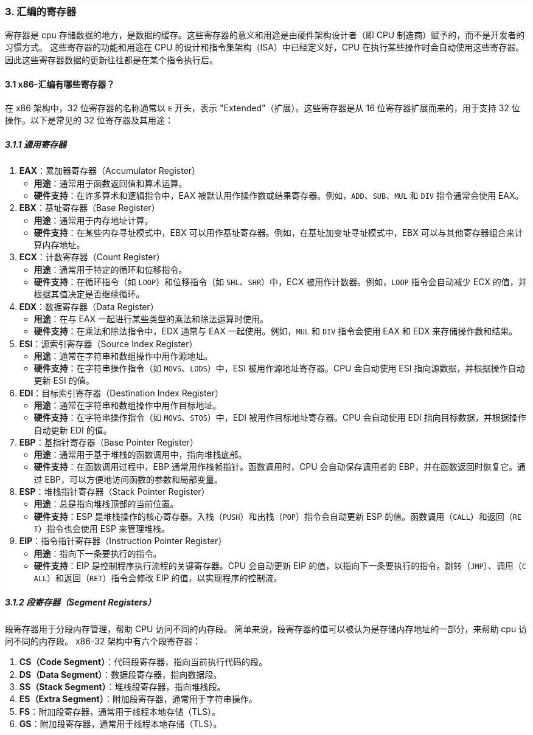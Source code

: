 ### 3. 汇编的寄存器

寄存器是 cpu 存储数据的地方，是数据的缓存。这些寄存器的意义和用途是由硬件架构设计者（即 CPU 制造商）赋予的，而不是开发者的习惯方式。
这些寄存器的功能和用途在 CPU 的设计和指令集架构（ISA）中已经定义好，CPU 在执行某些操作时会自动使用这些寄存器。
因此这些寄存器数据的更新往往都是在某个指令执行后。

#### 3.1 x86-汇编有哪些寄存器？

在 x86 架构中，32 位寄存器的名称通常以 `E` 开头，表示 "Extended"（扩展）。这些寄存器是从 16 位寄存器扩展而来的，用于支持 32 位操作。以下是常见的 32 位寄存器及其用途：

##### 3.1.1 通用寄存器

1. **EAX**：累加器寄存器（Accumulator Register）
   - **用途**：通常用于函数返回值和算术运算。
   - **硬件支持**：在许多算术和逻辑指令中，EAX 被默认用作操作数或结果寄存器。例如，`ADD`、`SUB`、`MUL` 和 `DIV` 指令通常会使用 EAX。
2. **EBX**：基址寄存器（Base Register）
   - **用途**：通常用于内存地址计算。
   - **硬件支持**：在某些内存寻址模式中，EBX 可以用作基址寄存器。例如，在基址加变址寻址模式中，EBX 可以与其他寄存器组合来计算内存地址。
3. **ECX**：计数寄存器（Count Register）
   - **用途**：通常用于特定的循环和位移指令。
   - **硬件支持**：在循环指令（如 `LOOP`）和位移指令（如 `SHL`、`SHR`）中，ECX 被用作计数器。例如，`LOOP` 指令会自动减少 ECX 的值，并根据其值决定是否继续循环。
4. **EDX**：数据寄存器（Data Register）
   - **用途**：在与 EAX 一起进行某些类型的乘法和除法运算时使用。
   - **硬件支持**：在乘法和除法指令中，EDX 通常与 EAX 一起使用。例如，`MUL` 和 `DIV` 指令会使用 EAX 和 EDX 来存储操作数和结果。
5. **ESI**：源索引寄存器（Source Index Register）
   - **用途**：通常在字符串和数组操作中用作源地址。
   - **硬件支持**：在字符串操作指令（如 `MOVS`、`LODS`）中，ESI 被用作源地址寄存器。CPU 会自动使用 ESI 指向源数据，并根据操作自动更新 ESI 的值。
6. **EDI**：目标索引寄存器（Destination Index Register）
   - **用途**：通常在字符串和数组操作中用作目标地址。
   - **硬件支持**：在字符串操作指令（如 `MOVS`、`STOS`）中，EDI 被用作目标地址寄存器。CPU 会自动使用 EDI 指向目标数据，并根据操作自动更新 EDI 的值。
7. **EBP**：基指针寄存器（Base Pointer Register）
   - **用途**：通常用于基于堆栈的函数调用中，指向堆栈底部。
   - **硬件支持**：在函数调用过程中，EBP 通常用作栈帧指针。函数调用时，CPU 会自动保存调用者的 EBP，并在函数返回时恢复它。通过 EBP，可以方便地访问函数的参数和局部变量。
8. **ESP**：堆栈指针寄存器（Stack Pointer Register）
   - **用途**：总是指向堆栈顶部的当前位置。
   - **硬件支持**：ESP 是堆栈操作的核心寄存器。入栈（`PUSH`）和出栈（`POP`）指令会自动更新 ESP 的值。函数调用（`CALL`）和返回（`RET`）指令也会使用 ESP 来管理堆栈。
9. **EIP**：指令指针寄存器（Instruction Pointer Register）
   - **用途**：指向下一条要执行的指令。
   - **硬件支持**：EIP 是控制程序执行流程的关键寄存器。CPU 会自动更新 EIP 的值，以指向下一条要执行的指令。跳转（`JMP`）、调用（`CALL`）和返回（`RET`）指令会修改 EIP 的值，以实现程序的控制流。

##### 3.1.2 段寄存器（Segment Registers）

段寄存器用于分段内存管理，帮助 CPU 访问不同的内存段。
简单来说，段寄存器的值可以被认为是存储内存地址的一部分，来帮助 cpu 访问不同的内存段。
x86-32 架构中有六个段寄存器：

1. **CS（Code Segment）**：代码段寄存器，指向当前执行代码的段。
2. **DS（Data Segment）**：数据段寄存器，指向数据段。
3. **SS（Stack Segment）**：堆栈段寄存器，指向堆栈段。
4. **ES（Extra Segment）**：附加段寄存器，通常用于字符串操作。
5. **FS**：附加段寄存器，通常用于线程本地存储（TLS）。
6. **GS**：附加段寄存器，通常用于线程本地存储（TLS）。
